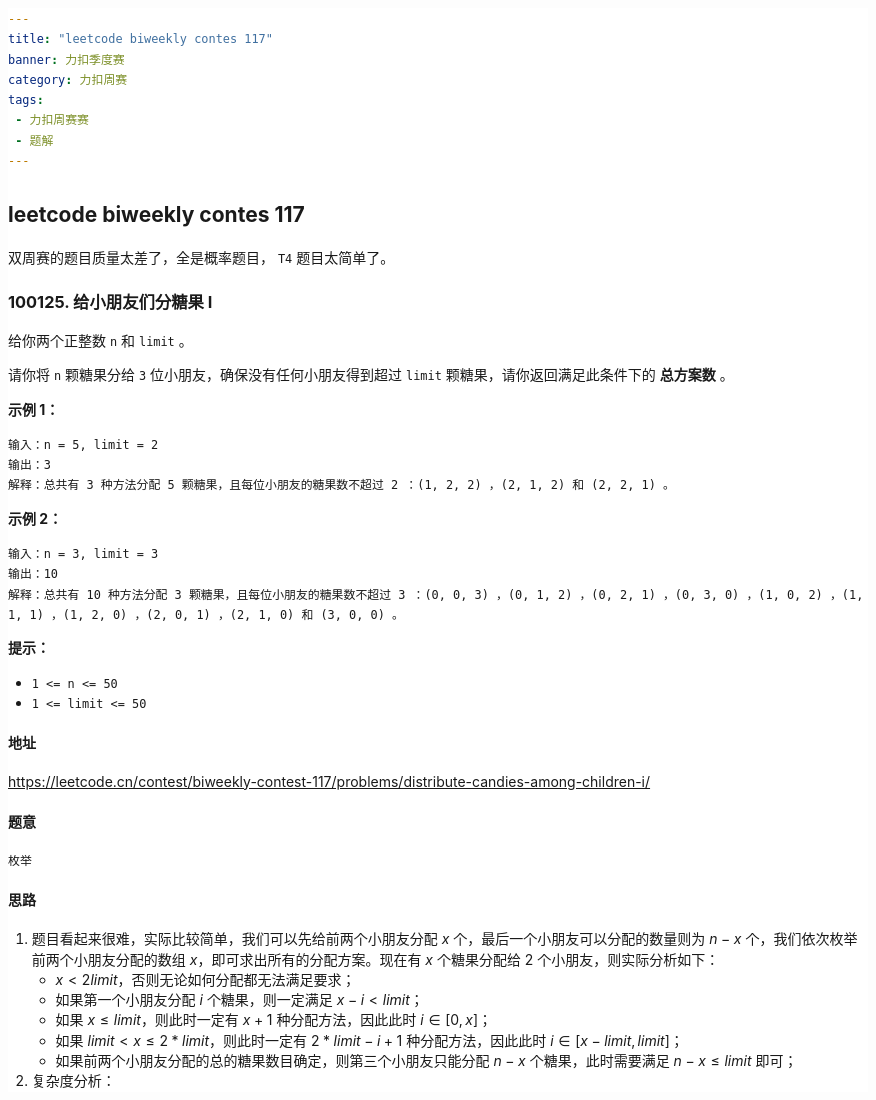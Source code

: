 ```yaml
---
title: "leetcode biweekly contes 117"
banner: 力扣季度赛
category: 力扣周赛
tags:
 - 力扣周赛赛
 - 题解
---
```


## leetcode biweekly contes 117

双周赛的题目质量太差了，全是概率题目， `T4` 题目太简单了。

### 100125. 给小朋友们分糖果 I

给你两个正整数 `n` 和 `limit` 。

请你将 `n` 颗糖果分给 `3` 位小朋友，确保没有任何小朋友得到超过 `limit` 颗糖果，请你返回满足此条件下的 **总方案数** 。

 

**示例 1：**

```
输入：n = 5, limit = 2
输出：3
解释：总共有 3 种方法分配 5 颗糖果，且每位小朋友的糖果数不超过 2 ：(1, 2, 2) ，(2, 1, 2) 和 (2, 2, 1) 。
```

**示例 2：**

```
输入：n = 3, limit = 3
输出：10
解释：总共有 10 种方法分配 3 颗糖果，且每位小朋友的糖果数不超过 3 ：(0, 0, 3) ，(0, 1, 2) ，(0, 2, 1) ，(0, 3, 0) ，(1, 0, 2) ，(1, 1, 1) ，(1, 2, 0) ，(2, 0, 1) ，(2, 1, 0) 和 (3, 0, 0) 。
```

 

**提示：**

- `1 <= n <= 50`
- `1 <= limit <= 50`

#### 地址

https://leetcode.cn/contest/biweekly-contest-117/problems/distribute-candies-among-children-i/

#### 题意

    枚举

#### 思路

1. 题目看起来很难，实际比较简单，我们可以先给前两个小朋友分配 $x$ 个，最后一个小朋友可以分配的数量则为 $n-x$ 个，我们依次枚举前两个小朋友分配的数组 $x$，即可求出所有的分配方案。现在有 $x$ 个糖果分配给 $2$ 个小朋友，则实际分析如下：
   + $x < 2limit$，否则无论如何分配都无法满足要求；
   + 如果第一个小朋友分配 $i$ 个糖果，则一定满足 $x - i < limit$；
   + 如果 $x \le limit$，则此时一定有 $x+1$ 种分配方法，因此此时 $i \in[0,x]$；
   + 如果 $limit < x \le 2*limit$，则此时一定有 $2 * limit - i + 1$ 种分配方法，因此此时 $i \in[x - limit,limit]$；
   + 如果前两个小朋友分配的总的糖果数目确定，则第三个小朋友只能分配 $n-x$ 个糖果，此时需要满足 $n - x \le limit$ 即可；
2. 复杂度分析：
